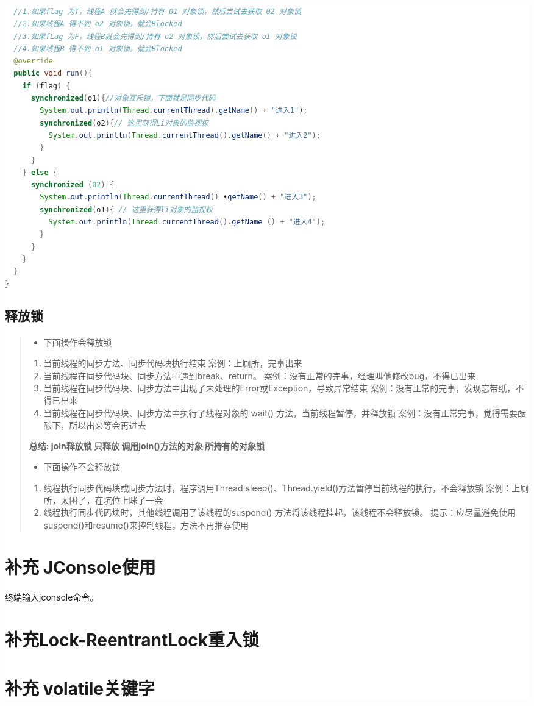 ```java
  //1.如果flag 为T，线程A 就会先得到/持有 01 对象锁，然后尝试去获取 02 对象锁
  //2.如果线程A 得不到 o2 对象锁，就会Blocked
  //3.如果fLag 为F，线程B就会先得到/持有 o2 对象锁，然后尝试去获取 o1 对象锁
  //4.如果线程B 得不到 o1 对象锁，就会Blocked
  @override
  public void run(){
    if (flag) {
      synchronized(o1){//对象互斥锁，下面就是同步代码
        System.out.println(Thread.currentThread).getName() + "进入1");
        synchronized(o2){// 这里获得Li对象的监视权
          System.out.println(Thread.currentThread().getName() + "进入2");
        }
      }
    } else {
      synchronized (02) {
        System.out.println(Thread.currentThread() •getName() + "进入3");
        synchronized(o1){ // 这里获得li对象的监视权
          System.out.println(Thread.currentThread().getName () + "进入4");
        }
      }
    }
  }
}
```

## 释放锁

> - 下面操作会释放锁
>
> 1. 当前线程的同步方法、同步代码块执行结束
>    案例：上厕所，完事出来
> 2. 当前线程在同步代码块、同步方法中遇到break、return。
>     案例：没有正常的完事，经理叫他修改bug，不得已出来
> 3. 当前线程在同步代码块、同步方法中出现了未处理的Error或Exception，导致异常结束
>     案例：没有正常的完事，发现忘带纸，不得已出来
> 4. 当前线程在同步代码块、同步方法中执行了线程对象的 wait() 方法，当前线程暂停，并释放锁
>     案例：没有正常完事，觉得需要酝酿下，所以出来等会再进去
> 
> **总结: join释放锁 只释放 调用join()方法的对象 所持有的对象锁**
>
> - 下面操作不会释放锁
>
> 1. 线程执行同步代码块或同步方法时，程序调用Thread.sleep()、Thread.yield()方法暂停当前线程的执行，不会释放锁
>案例：上厕所，太困了，在坑位上眯了一会
> 2. 线程执行同步代码块时，其他线程调用了该线程的suspend()  方法将该线程挂起，该线程不会释放锁。
> 提示：应尽量避免使用suspend()和resume()来控制线程，方法不再推荐使用

# 补充 JConsole使用

终端输入jconsole命令。

# 补充Lock-ReentrantLock重入锁

# 补充 volatile关键字

